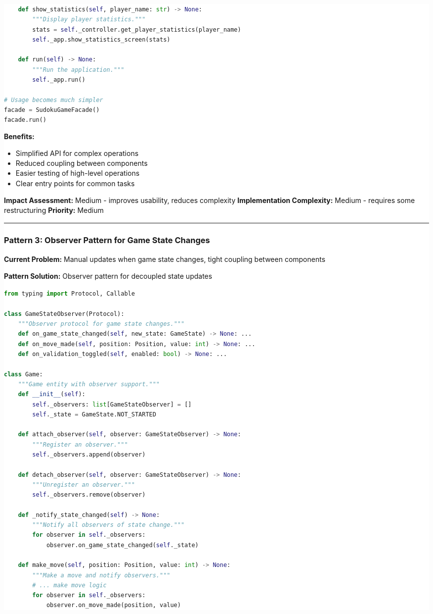 ```python
    def show_statistics(self, player_name: str) -> None:
        """Display player statistics."""
        stats = self._controller.get_player_statistics(player_name)
        self._app.show_statistics_screen(stats)

    def run(self) -> None:
        """Run the application."""
        self._app.run()

# Usage becomes much simpler
facade = SudokuGameFacade()
facade.run()
```

**Benefits:**
- Simplified API for complex operations
- Reduced coupling between components
- Easier testing of high-level operations
- Clear entry points for common tasks

**Impact Assessment:** Medium - improves usability, reduces complexity
**Implementation Complexity:** Medium - requires some restructuring
**Priority:** Medium

---

### Pattern 3: Observer Pattern for Game State Changes

**Current Problem:** Manual updates when game state changes, tight coupling between components

**Pattern Solution:** Observer pattern for decoupled state updates

```python
from typing import Protocol, Callable

class GameStateObserver(Protocol):
    """Observer protocol for game state changes."""
    def on_game_state_changed(self, new_state: GameState) -> None: ...
    def on_move_made(self, position: Position, value: int) -> None: ...
    def on_validation_toggled(self, enabled: bool) -> None: ...

class Game:
    """Game entity with observer support."""
    def __init__(self):
        self._observers: list[GameStateObserver] = []
        self._state = GameState.NOT_STARTED

    def attach_observer(self, observer: GameStateObserver) -> None:
        """Register an observer."""
        self._observers.append(observer)

    def detach_observer(self, observer: GameStateObserver) -> None:
        """Unregister an observer."""
        self._observers.remove(observer)

    def _notify_state_changed(self) -> None:
        """Notify all observers of state change."""
        for observer in self._observers:
            observer.on_game_state_changed(self._state)

    def make_move(self, position: Position, value: int) -> None:
        """Make a move and notify observers."""
        # ... make move logic
        for observer in self._observers:
            observer.on_move_made(position, value)
```